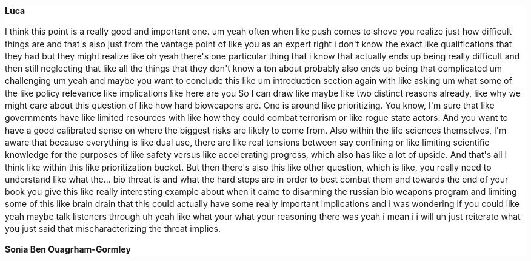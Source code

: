 
**Luca**

I think this point is a really good and important one. um yeah often when like push comes to shove you realize just how difficult things are and that's also just from the vantage point of like you as an expert right i don't know the exact like qualifications that they had but they might realize like oh yeah there's one particular thing that i know that actually ends up being really difficult and then still neglecting that like all the things that they don't know a ton about probably also ends up being that complicated um challenging um yeah and maybe you want to conclude this like um introduction section again with like asking um what some of the like policy relevance like implications like here are you So I can draw like maybe like two distinct reasons already, like why we might care about this question of like how hard bioweapons are. One is around like prioritizing. You know, I'm sure that like governments have like limited resources with like how they could combat terrorism or like rogue state actors. And you want to have a good calibrated sense on where the biggest risks are likely to come from. Also within the life sciences themselves, I'm aware that because everything is like dual use, there are like real tensions between say confining or like limiting scientific knowledge for the purposes of like safety versus like accelerating progress, which also has like a lot of upside. And that's all I think like within this like prioritization bucket. But then there's also this like other question, which is like, you really need to understand like what the... bio threat is and what the hard steps are in order to best combat them and towards the end of your book you give this like really interesting example about when it came to disarming the russian bio weapons program and limiting some of this like brain drain that this could actually have some really important implications and i was wondering if you could like yeah maybe talk listeners through uh yeah like what your what your reasoning there was yeah i mean i i will uh just reiterate what you just said that mischaracterizing the threat implies.


**Sonia Ben Ouagrham-Gormley**
